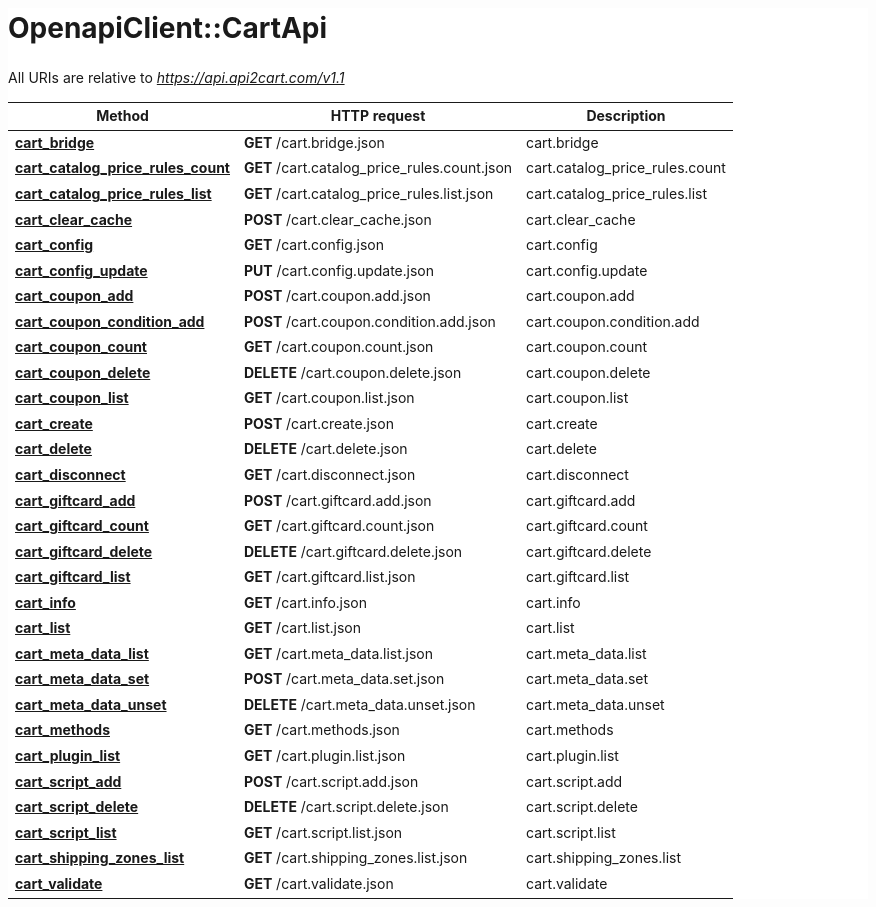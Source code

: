 # OpenapiClient::CartApi

All URIs are relative to *https://api.api2cart.com/v1.1*

| Method | HTTP request | Description |
| ------ | ------------ | ----------- |
| [**cart_bridge**](CartApi.md#cart_bridge) | **GET** /cart.bridge.json | cart.bridge |
| [**cart_catalog_price_rules_count**](CartApi.md#cart_catalog_price_rules_count) | **GET** /cart.catalog_price_rules.count.json | cart.catalog_price_rules.count |
| [**cart_catalog_price_rules_list**](CartApi.md#cart_catalog_price_rules_list) | **GET** /cart.catalog_price_rules.list.json | cart.catalog_price_rules.list |
| [**cart_clear_cache**](CartApi.md#cart_clear_cache) | **POST** /cart.clear_cache.json | cart.clear_cache |
| [**cart_config**](CartApi.md#cart_config) | **GET** /cart.config.json | cart.config |
| [**cart_config_update**](CartApi.md#cart_config_update) | **PUT** /cart.config.update.json | cart.config.update |
| [**cart_coupon_add**](CartApi.md#cart_coupon_add) | **POST** /cart.coupon.add.json | cart.coupon.add |
| [**cart_coupon_condition_add**](CartApi.md#cart_coupon_condition_add) | **POST** /cart.coupon.condition.add.json | cart.coupon.condition.add |
| [**cart_coupon_count**](CartApi.md#cart_coupon_count) | **GET** /cart.coupon.count.json | cart.coupon.count |
| [**cart_coupon_delete**](CartApi.md#cart_coupon_delete) | **DELETE** /cart.coupon.delete.json | cart.coupon.delete |
| [**cart_coupon_list**](CartApi.md#cart_coupon_list) | **GET** /cart.coupon.list.json | cart.coupon.list |
| [**cart_create**](CartApi.md#cart_create) | **POST** /cart.create.json | cart.create |
| [**cart_delete**](CartApi.md#cart_delete) | **DELETE** /cart.delete.json | cart.delete |
| [**cart_disconnect**](CartApi.md#cart_disconnect) | **GET** /cart.disconnect.json | cart.disconnect |
| [**cart_giftcard_add**](CartApi.md#cart_giftcard_add) | **POST** /cart.giftcard.add.json | cart.giftcard.add |
| [**cart_giftcard_count**](CartApi.md#cart_giftcard_count) | **GET** /cart.giftcard.count.json | cart.giftcard.count |
| [**cart_giftcard_delete**](CartApi.md#cart_giftcard_delete) | **DELETE** /cart.giftcard.delete.json | cart.giftcard.delete |
| [**cart_giftcard_list**](CartApi.md#cart_giftcard_list) | **GET** /cart.giftcard.list.json | cart.giftcard.list |
| [**cart_info**](CartApi.md#cart_info) | **GET** /cart.info.json | cart.info |
| [**cart_list**](CartApi.md#cart_list) | **GET** /cart.list.json | cart.list |
| [**cart_meta_data_list**](CartApi.md#cart_meta_data_list) | **GET** /cart.meta_data.list.json | cart.meta_data.list |
| [**cart_meta_data_set**](CartApi.md#cart_meta_data_set) | **POST** /cart.meta_data.set.json | cart.meta_data.set |
| [**cart_meta_data_unset**](CartApi.md#cart_meta_data_unset) | **DELETE** /cart.meta_data.unset.json | cart.meta_data.unset |
| [**cart_methods**](CartApi.md#cart_methods) | **GET** /cart.methods.json | cart.methods |
| [**cart_plugin_list**](CartApi.md#cart_plugin_list) | **GET** /cart.plugin.list.json | cart.plugin.list |
| [**cart_script_add**](CartApi.md#cart_script_add) | **POST** /cart.script.add.json | cart.script.add |
| [**cart_script_delete**](CartApi.md#cart_script_delete) | **DELETE** /cart.script.delete.json | cart.script.delete |
| [**cart_script_list**](CartApi.md#cart_script_list) | **GET** /cart.script.list.json | cart.script.list |
| [**cart_shipping_zones_list**](CartApi.md#cart_shipping_zones_list) | **GET** /cart.shipping_zones.list.json | cart.shipping_zones.list |
| [**cart_validate**](CartApi.md#cart_validate) | **GET** /cart.validate.json | cart.validate |

